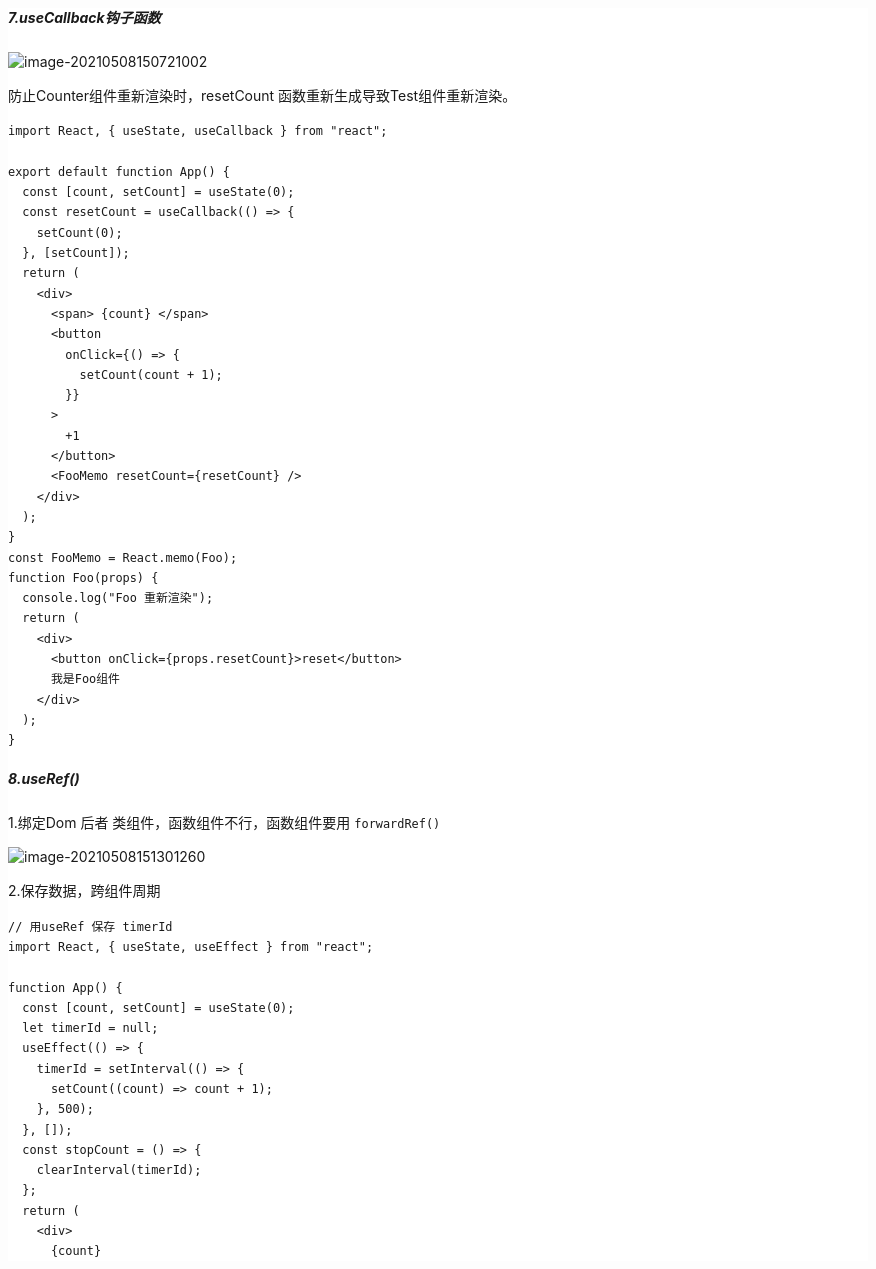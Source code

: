 ##### 7.useCallback钩子函数

![image-20210508150721002](../../../image/image-20210508150721002.png)

防止Counter组件重新渲染时，resetCount 函数重新生成导致Test组件重新渲染。

```react
import React, { useState, useCallback } from "react";

export default function App() {
  const [count, setCount] = useState(0);
  const resetCount = useCallback(() => {
    setCount(0);
  }, [setCount]);
  return (
    <div>
      <span> {count} </span>
      <button
        onClick={() => {
          setCount(count + 1);
        }}
      >
        +1
      </button>
      <FooMemo resetCount={resetCount} />
    </div>
  );
}
const FooMemo = React.memo(Foo);
function Foo(props) {
  console.log("Foo 重新渲染");
  return (
    <div>
      <button onClick={props.resetCount}>reset</button>
      我是Foo组件
    </div>
  );
}
```

##### 8.useRef()

1.绑定Dom 后者 类组件，函数组件不行，函数组件要用 `forwardRef()`

![image-20210508151301260](../../../image/image-20210508151301260.png)

2.保存数据，跨组件周期

```react
// 用useRef 保存 timerId
import React, { useState, useEffect } from "react";

function App() {
  const [count, setCount] = useState(0);
  let timerId = null;
  useEffect(() => {
    timerId = setInterval(() => {
      setCount((count) => count + 1);
    }, 500);
  }, []);
  const stopCount = () => {
    clearInterval(timerId);
  };
  return (
    <div>
      {count}
```

[1]: https://reactjs.org/docs/hooks-custom.html
[1]: https://segmentfault.com/a/1190000018549675	"精度《Function VS Class 组件》"
[2]: https://segmentfault.com/a/1190000018639033	"精读《useEffect 完全指南》"
[3]: https://overreacted.io/how-are-function-components-different-from-classes/	" How Are Function Components Different from Classes?"
[4]: https://overreacted.io/a-complete-guide-to-useeffect/	"A Complete Guide to useEffect"
[5]: https://overreacted.io/react-as-a-ui-runtime/#batching	"React as a UI Runtime"